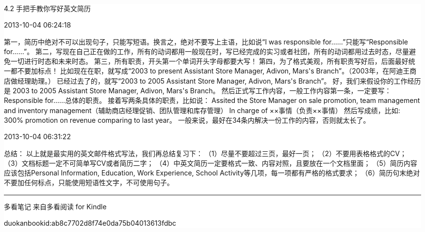   

  4.2 手把手教你写好英文简历

  

2013-10-04 06:24:18

第一，简历中绝对不可以出现句子，只能写短语。换言之，绝对不要写上主语，比如说“I was responsible for……”只能写“Responsible
for……”。 第二，写现在自己正在做的工作，所有的动词都用一般现在时，写已经完成的实习或者社团，所有的动词都用过去时态，尽量避免一切进行时态和未来时态。
第三，所有职责，开头第一个单词开头字母都要大写！ 第四，为了格式美观，所有职责写好后，后面最好统一都不要加标点！ 比如现在在职，就写成“2003 to
present Assistant Store Manager, Adivon, Mars's Branch”。（2003年，在阿迪王商店做经理助理。）
已经过去了的，就写“2003 to 2005 Assistant Store Manager, Adivon, Mars's Branch”。
好，我们来假设你的工作经历是 2003 to 2005 Assistant Store Manager, Adivon, Mars's Branch。
然后正式写工作内容，一般工作内容第一条，一定要写： Responsible for……总体的职责。 接着写两条具体的职责，比如说： Assited the
Store Manager on sale promotion, team management and inventory
management（辅助商店经理促销、团队管理和库存管理） In charge of ××事情（负责××事情） 然后写成绩，比如: 300%
promotion on revenue comparing to last year。 一般来说，最好在34条内解决一份工作的内容，否则就太长了。

  

2013-10-04 06:31:22

总结： 以上就是最实用的英文邮件格式写法，我们再总结复习下： （1）尽量不要超过三页，最好一页； （2）不要用表格格式的CV；
（3）文档标题一定不可简单写CV或者简历二字； （4）中英文简历一定要格式一致、内容对照，且要放在一个文档里面； （5）简历内容应该包括Personal
Information, Education, Work Experience, School Activity等几项，每一项都有严格的格式要求；
（6）简历句末绝对不要加任何标点，只能使用短语性文字，不可使用句子。

* * *

多看笔记 来自多看阅读 for Kindle

duokanbookid:ab8c7702d8f74e0da75b04013613fdbc

